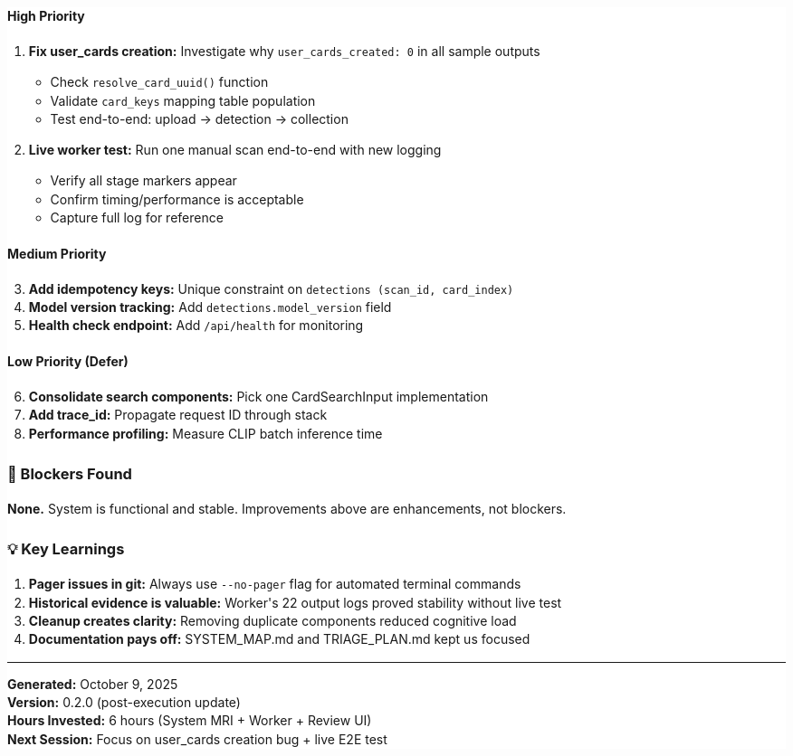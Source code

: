 #### High Priority
1. **Fix user_cards creation:** Investigate why `user_cards_created: 0` in all sample outputs
   - Check `resolve_card_uuid()` function
   - Validate `card_keys` mapping table population
   - Test end-to-end: upload → detection → collection

2. **Live worker test:** Run one manual scan end-to-end with new logging
   - Verify all stage markers appear
   - Confirm timing/performance is acceptable
   - Capture full log for reference

#### Medium Priority
3. **Add idempotency keys:** Unique constraint on `detections (scan_id, card_index)`
4. **Model version tracking:** Add `detections.model_version` field
5. **Health check endpoint:** Add `/api/health` for monitoring

#### Low Priority (Defer)
6. **Consolidate search components:** Pick one CardSearchInput implementation
7. **Add trace_id:** Propagate request ID through stack
8. **Performance profiling:** Measure CLIP batch inference time

### 🚨 Blockers Found
**None.** System is functional and stable. Improvements above are enhancements, not blockers.

### 💡 Key Learnings

1. **Pager issues in git:** Always use `--no-pager` flag for automated terminal commands
2. **Historical evidence is valuable:** Worker's 22 output logs proved stability without live test
3. **Cleanup creates clarity:** Removing duplicate components reduced cognitive load
4. **Documentation pays off:** SYSTEM_MAP.md and TRIAGE_PLAN.md kept us focused

---

**Generated:** October 9, 2025  
**Version:** 0.2.0 (post-execution update)  
**Hours Invested:** 6 hours (System MRI + Worker + Review UI)  
**Next Session:** Focus on user_cards creation bug + live E2E test

